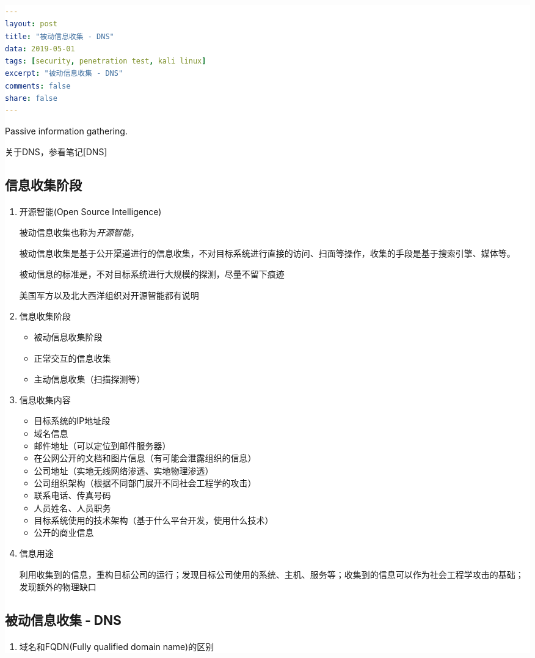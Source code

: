```yaml
---
layout: post
title: "被动信息收集 - DNS"
data: 2019-05-01
tags: [security, penetration test, kali linux]
excerpt: "被动信息收集 - DNS"
comments: false
share: false
---
```


Passive information gathering.

关于DNS，参看笔记[DNS]

## 信息收集阶段

1. 开源智能(Open Source Intelligence)

    被动信息收集也称为*开源智能*，

    被动信息收集是基于公开渠道进行的信息收集，不对目标系统进行直接的访问、扫面等操作，收集的手段是基于搜索引擎、媒体等。

    被动信息的标准是，不对目标系统进行大规模的探测，尽量不留下痕迹

    美国军方以及北大西洋组织对开源智能都有说明

2. 信息收集阶段

    - 被动信息收集阶段

    - 正常交互的信息收集

    - 主动信息收集（扫描探测等）

3. 信息收集内容

    - 目标系统的IP地址段
    - 域名信息
    - 邮件地址（可以定位到邮件服务器）
    - 在公网公开的文档和图片信息（有可能会泄露组织的信息）
    - 公司地址（实地无线网络渗透、实地物理渗透）
    - 公司组织架构（根据不同部门展开不同社会工程学的攻击）
    - 联系电话、传真号码
    - 人员姓名、人员职务
    - 目标系统使用的技术架构（基于什么平台开发，使用什么技术）
    - 公开的商业信息

4. 信息用途

    利用收集到的信息，重构目标公司的运行；发现目标公司使用的系统、主机、服务等；收集到的信息可以作为社会工程学攻击的基础；发现额外的物理缺口

## 被动信息收集 - DNS

1. 域名和FQDN(Fully qualified domain name)的区别
